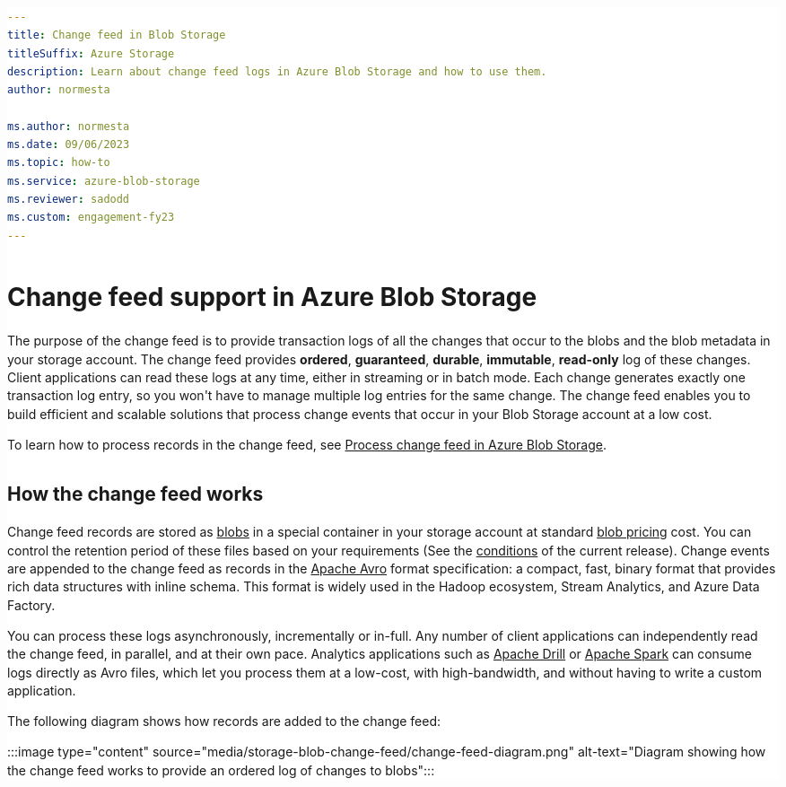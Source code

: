 ```yaml
---
title: Change feed in Blob Storage
titleSuffix: Azure Storage
description: Learn about change feed logs in Azure Blob Storage and how to use them.
author: normesta

ms.author: normesta
ms.date: 09/06/2023
ms.topic: how-to
ms.service: azure-blob-storage
ms.reviewer: sadodd 
ms.custom: engagement-fy23
---
```


# Change feed support in Azure Blob Storage

The purpose of the change feed is to provide transaction logs of all the changes that occur to the blobs and the blob metadata in your storage account. The change feed provides **ordered**, **guaranteed**, **durable**, **immutable**, **read-only** log of these changes. Client applications can read these logs at any time, either in streaming or in batch mode. Each change generates exactly one transaction log entry, so you won't have to manage multiple log entries for the same change. The change feed enables you to build efficient and scalable solutions that process change events that occur in your Blob Storage account at a low cost.

To learn how to process records in the change feed, see [Process change feed in Azure Blob Storage](storage-blob-change-feed-how-to.md).

## How the change feed works

Change feed records are stored as [blobs](/rest/api/storageservices/understanding-block-blobs--append-blobs--and-page-blobs) in a special container in your storage account at standard [blob pricing](https://azure.microsoft.com/pricing/details/storage/blobs/) cost. You can control the retention period of these files based on your requirements (See the [conditions](#conditions) of the current release). Change events are appended to the change feed as records in the [Apache Avro](https://avro.apache.org/docs/1.8.2/spec.html) format specification: a compact, fast, binary format that provides rich data structures with inline schema. This format is widely used in the Hadoop ecosystem, Stream Analytics, and Azure Data Factory.

You can process these logs asynchronously, incrementally or in-full. Any number of client applications can independently read the change feed, in parallel, and at their own pace. Analytics applications such as [Apache Drill](https://drill.apache.org/docs/querying-avro-files/) or [Apache Spark](https://spark.apache.org/docs/latest/sql-data-sources-avro.html) can consume logs directly as Avro files, which let you process them at a low-cost, with high-bandwidth, and without having to write a custom application.

The following diagram shows how records are added to the change feed:

:::image type="content" source="media/storage-blob-change-feed/change-feed-diagram.png" alt-text="Diagram showing how the change feed works to provide an ordered log of changes to blobs":::
